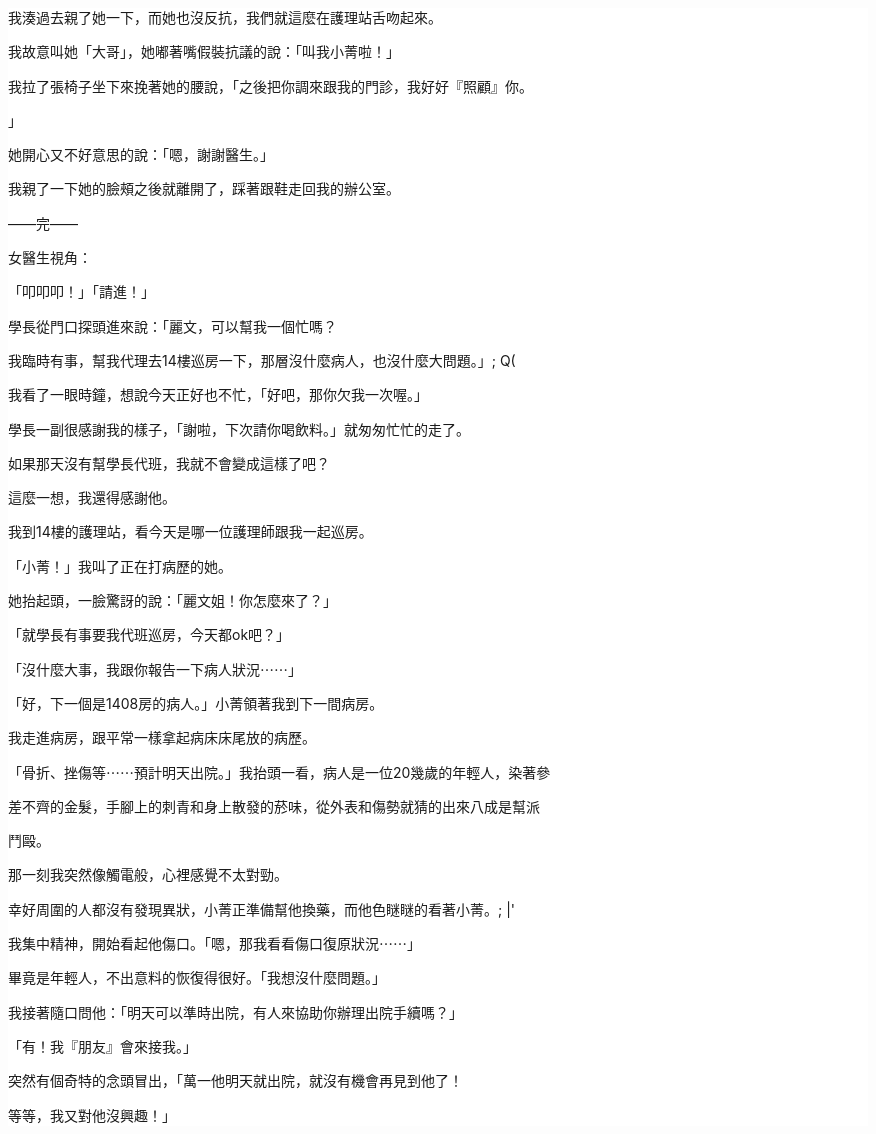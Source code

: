 我湊過去親了她一下，而她也沒反抗，我們就這麼在護理站舌吻起來。

我故意叫她「大哥」，她嘟著嘴假裝抗議的說：「叫我小菁啦！」

我拉了張椅子坐下來挽著她的腰說，「之後把你調來跟我的門診，我好好『照顧』你。

」

她開心又不好意思的說：「嗯，謝謝醫生。」

我親了一下她的臉頰之後就離開了，踩著跟鞋走回我的辦公室。

——完——

女醫生視角：

「叩叩叩！」「請進！」

學長從門口探頭進來說：「麗文，可以幫我一個忙嗎？

我臨時有事，幫我代理去14樓巡房一下，那層沒什麼病人，也沒什麼大問題。」; Q(

我看了一眼時鐘，想說今天正好也不忙，「好吧，那你欠我一次喔。」

學長一副很感謝我的樣子，「謝啦，下次請你喝飲料。」就匆匆忙忙的走了。

如果那天沒有幫學長代班，我就不會變成這樣了吧？

這麼一想，我還得感謝他。

我到14樓的護理站，看今天是哪一位護理師跟我一起巡房。

「小菁！」我叫了正在打病歷的她。

她抬起頭，一臉驚訝的說：「麗文姐！你怎麼來了？」

「就學長有事要我代班巡房，今天都ok吧？」

「沒什麼大事，我跟你報告一下病人狀況⋯⋯」

「好，下一個是1408房的病人。」小菁領著我到下一間病房。

我走進病房，跟平常一樣拿起病床床尾放的病歷。

「骨折、挫傷等⋯⋯預計明天出院。」我抬頭一看，病人是一位20幾歲的年輕人，染著參

差不齊的金髮，手腳上的刺青和身上散發的菸味，從外表和傷勢就猜的出來八成是幫派

鬥毆。

那一刻我突然像觸電般，心裡感覺不太對勁。

幸好周圍的人都沒有發現異狀，小菁正準備幫他換藥，而他色瞇瞇的看著小菁。; |'

我集中精神，開始看起他傷口。「嗯，那我看看傷口復原狀況⋯⋯」

畢竟是年輕人，不出意料的恢復得很好。「我想沒什麼問題。」

我接著隨口問他：「明天可以準時出院，有人來協助你辦理出院手續嗎？」

「有！我『朋友』會來接我。」

突然有個奇特的念頭冒出，「萬一他明天就出院，就沒有機會再見到他了！

等等，我又對他沒興趣！」
